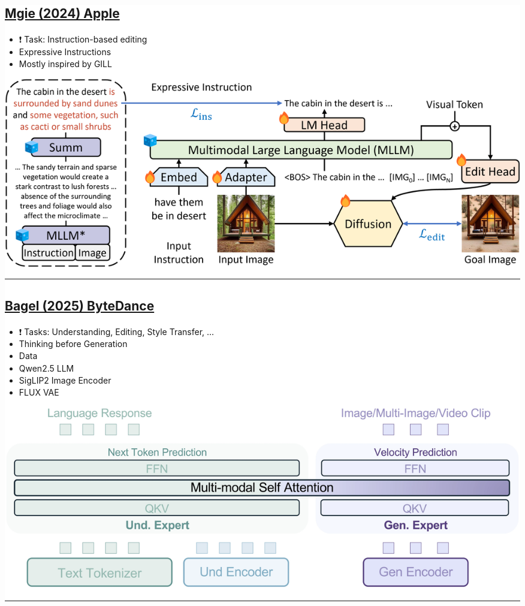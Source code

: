 
## [Mgie (2024) Apple](https://arxiv.org/pdf/2309.17102)

* ❗️ Task: Instruction-based editing
* Expressive Instructions
* Mostly inspired by GILL

![](mgie_architecture.png)

---

## [Bagel (2025) ByteDance](https://arxiv.org/pdf/2505.14683)

* ❗️ Tasks: Understanding, Editing, Style Transfer, ...
* Thinking before Generation
* Data
* Qwen2.5 LLM
* SigLIP2 Image Encoder
* FLUX VAE


![](bagel_architecture.webp)

---